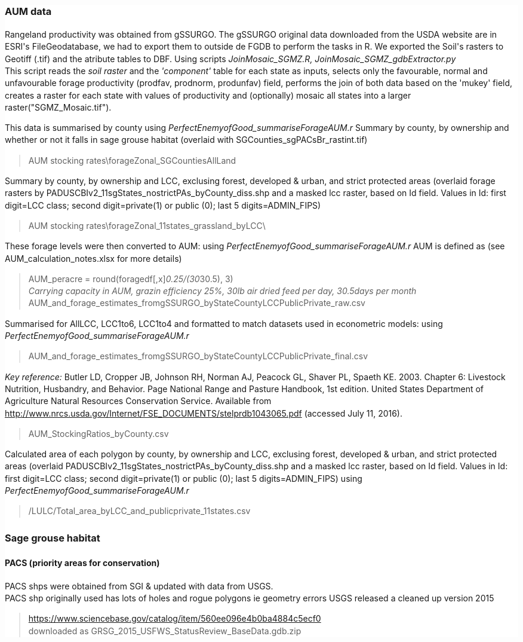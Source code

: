 ### AUM data
Rangeland productivity was obtained from gSSURGO. The gSSURGO original data downloaded from the USDA website are in ESRI's FileGeodatabase, we had to export them to outside de FGDB to perform the tasks in R. We exported the Soil's rasters to Geotiff (.tif) and the atribute tables to DBF. 
Using scripts *JoinMosaic_SGMZ.R, JoinMosaic_SGMZ_gdbExtractor.py*  
This script reads the *soil raster* and the *'component'* table for each state as inputs, selects only the favourable, normal and unfavourable forage productivity (prodfav, prodnorm, produnfav) field, performs the join of both data based on the 'mukey' field, creates a raster for each state with values of productivity and (optionally) mosaic all states into a larger raster("SGMZ_Mosaic.tif").  

This data is summarised by county using *PerfectEnemyofGood_summariseForageAUM.r*
Summary by county, by ownership and whether or not it falls in sage grouse habitat (overlaid with SGCounties_sgPACsBr_rastint.tif)
> AUM stocking rates\forageZonal_SGCountiesAllLand

Summary by county, by ownership and LCC, exclusing forest, developed & urban, and strict protected areas
(overlaid forage rasters by PADUSCBIv2_11sgStates_nostrictPAs_byCounty_diss.shp and a masked lcc raster, based on Id field. Values in Id: first digit=LCC class; second digit=private(1) or public (0); last 5 digits=ADMIN_FIPS)
> AUM stocking rates\forageZonal_11states_grassland_byLCC\

These forage levels were then converted to AUM: using *PerfectEnemyofGood_summariseForageAUM.r*
AUM is defined as  (see AUM_calculation_notes.xlsx for more details)
> AUM_peracre = round(foragedf[,x]*0.25/(30*30.5), 3)   
> *Carrying capacity in AUM, grazin efficiency 25%, 30lb air dried feed per day, 30.5days per month* 
> AUM_and_forage_estimates_fromgSSURGO_byStateCountyLCCPublicPrivate_raw.csv

Summarised for AllLCC, LCC1to6, LCC1to4 and formatted to match datasets used in econometric models: using *PerfectEnemyofGood_summariseForageAUM.r*
> AUM_and_forage_estimates_fromgSSURGO_byStateCountyLCCPublicPrivate_final.csv
 

*Key reference:* Butler LD, Cropper JB, Johnson RH, Norman AJ, Peacock GL, Shaver PL, Spaeth KE. 2003. Chapter 6: Livestock Nutrition, Husbandry, and Behavior. Page National Range and Pasture Handbook, 1st edition. United States Department of Agriculture Natural Resources Conservation Service. Available from http://www.nrcs.usda.gov/Internet/FSE_DOCUMENTS/stelprdb1043065.pdf (accessed July 11, 2016).  
> AUM_StockingRatios_byCounty.csv

Calculated area of each polygon by county, by ownership and LCC, exclusing forest, developed & urban, and strict protected areas
(overlaid PADUSCBIv2_11sgStates_nostrictPAs_byCounty_diss.shp and a masked lcc raster, based on Id field. Values in Id: first digit=LCC class; second digit=private(1) or public (0); last 5 digits=ADMIN_FIPS)
using *PerfectEnemyofGood_summariseForageAUM.r*
> /LULC/Total_area_byLCC_and_publicprivate_11states.csv

 


### Sage grouse habitat
#### PACS (priority areas for conservation) 
PACS shps were obtained from SGI & updated with data from USGS.  
PACS shp originally used has lots of holes and rogue polygons ie geometry errors USGS released a cleaned up version 2015  
> https://www.sciencebase.gov/catalog/item/560ee096e4b0ba4884c5ecf0   
> downloaded as GRSG_2015_USFWS_StatusReview_BaseData.gdb.zip  
